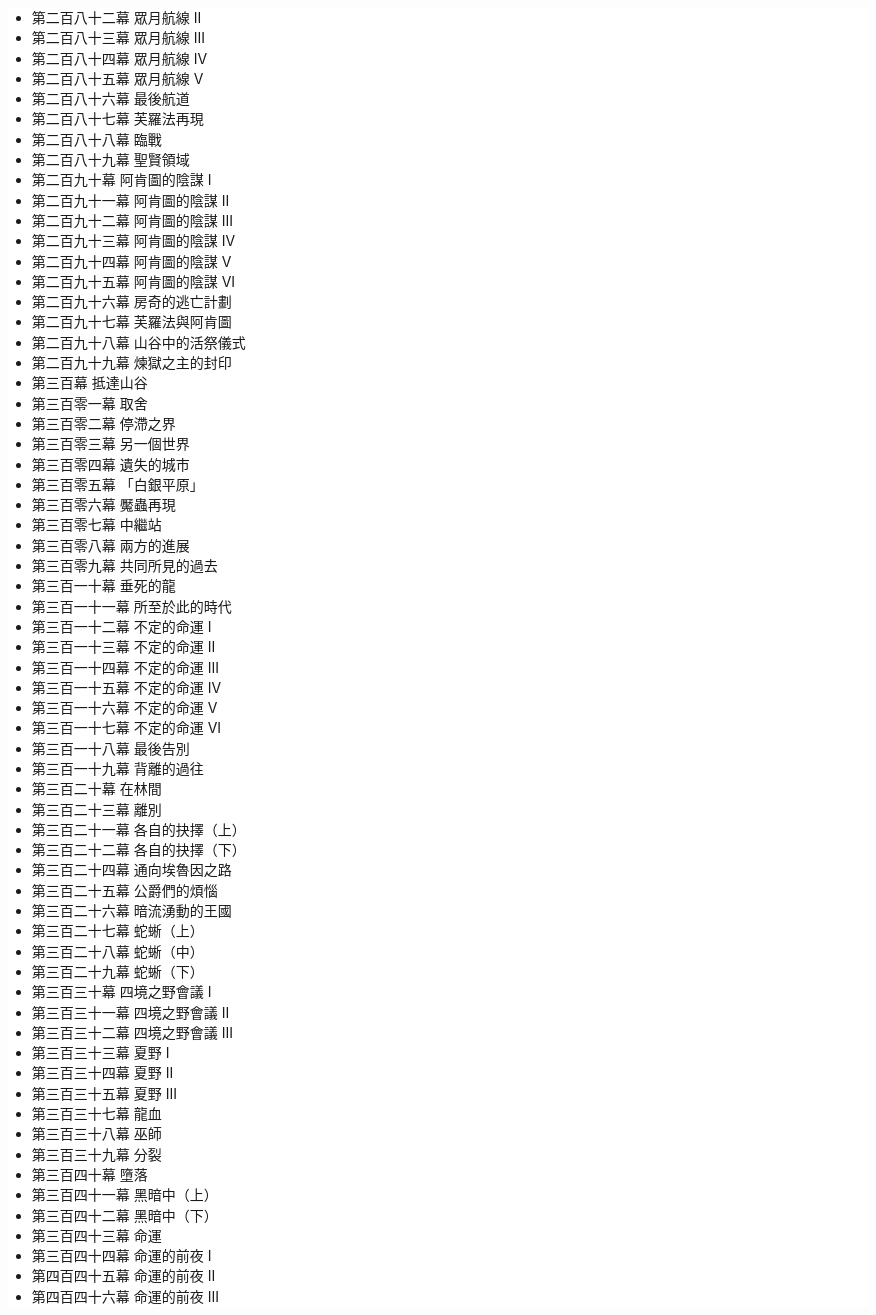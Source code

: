 - 第二百八十二幕 眾月航線 II
- 第二百八十三幕 眾月航線 III
- 第二百八十四幕 眾月航線 IV
- 第二百八十五幕 眾月航線 V
- 第二百八十六幕 最後航道
- 第二百八十七幕 芙羅法再現
- 第二百八十八幕 臨戰
- 第二百八十九幕 聖賢領域
- 第二百九十幕 阿肯圖的陰謀 I
- 第二百九十一幕 阿肯圖的陰謀 II
- 第二百九十二幕 阿肯圖的陰謀 III
- 第二百九十三幕 阿肯圖的陰謀 IV
- 第二百九十四幕 阿肯圖的陰謀 V
- 第二百九十五幕 阿肯圖的陰謀 VI
- 第二百九十六幕 房奇的逃亡計劃
- 第二百九十七幕 芙羅法與阿肯圖
- 第二百九十八幕 山谷中的活祭儀式
- 第二百九十九幕 煉獄之主的封印
- 第三百幕 抵達山谷
- 第三百零一幕 取舍
- 第三百零二幕 停滯之界
- 第三百零三幕 另一個世界
- 第三百零四幕 遺失的城市
- 第三百零五幕 「白銀平原」
- 第三百零六幕 魘蟲再現
- 第三百零七幕 中繼站
- 第三百零八幕 兩方的進展
- 第三百零九幕 共同所見的過去
- 第三百一十幕 垂死的龍
- 第三百一十一幕 所至於此的時代
- 第三百一十二幕 不定的命運 I
- 第三百一十三幕 不定的命運 II
- 第三百一十四幕 不定的命運 III
- 第三百一十五幕 不定的命運 IV
- 第三百一十六幕 不定的命運 V
- 第三百一十七幕 不定的命運 VI
- 第三百一十八幕 最後告別
- 第三百一十九幕 背離的過往
- 第三百二十幕 在林間
- 第三百二十三幕 離別
- 第三百二十一幕 各自的抉擇（上）
- 第三百二十二幕 各自的抉擇（下）
- 第三百二十四幕 通向埃魯因之路
- 第三百二十五幕 公爵們的煩惱
- 第三百二十六幕 暗流湧動的王國
- 第三百二十七幕 蛇蜥（上）
- 第三百二十八幕 蛇蜥（中）
- 第三百二十九幕 蛇蜥（下）
- 第三百三十幕 四境之野會議 I
- 第三百三十一幕 四境之野會議 II
- 第三百三十二幕 四境之野會議 III
- 第三百三十三幕 夏野 I
- 第三百三十四幕 夏野 II
- 第三百三十五幕 夏野 III
- 第三百三十七幕 龍血
- 第三百三十八幕 巫師
- 第三百三十九幕 分裂
- 第三百四十幕 墮落
- 第三百四十一幕 黑暗中（上）
- 第三百四十二幕 黑暗中（下）
- 第三百四十三幕 命運
- 第三百四十四幕 命運的前夜 I
- 第四百四十五幕 命運的前夜 II
- 第四百四十六幕 命運的前夜 III